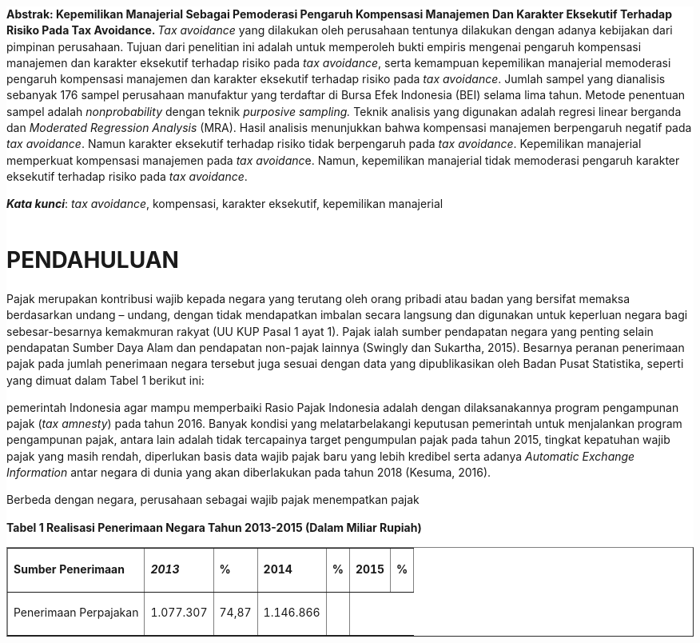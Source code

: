 <p><span class="font3" style="font-weight:bold;">Abstrak: Kepemilikan Manajerial Sebagai Pemoderasi Pengaruh Kompensasi Manajemen Dan Karakter Eksekutif Terhadap Risiko Pada Tax Avoidance. </span><span class="font3" style="font-style:italic;">Tax avoidance</span><span class="font3"> yang dilakukan oleh perusahaan tentunya dilakukan dengan adanya kebijakan dari pimpinan perusahaan. Tujuan dari penelitian ini adalah untuk memperoleh bukti empiris mengenai pengaruh kompensasi manajemen dan karakter eksekutif terhadap risiko pada </span><span class="font3" style="font-style:italic;">tax avoidance</span><span class="font3">, serta kemampuan kepemilikan manajerial memoderasi pengaruh kompensasi manajemen dan karakter eksekutif terhadap risiko pada </span><span class="font3" style="font-style:italic;">tax avoidance</span><span class="font3">. Jumlah sampel yang dianalisis sebanyak 176 sampel perusahaan manufaktur yang terdaftar di Bursa Efek Indonesia (BEI) selama lima tahun. Metode penentuan sampel adalah </span><span class="font3" style="font-style:italic;">nonprobability</span><span class="font3"> dengan teknik </span><span class="font3" style="font-style:italic;">purposive sampling. </span><span class="font3">Teknik analisis yang digunakan adalah regresi linear berganda dan </span><span class="font3" style="font-style:italic;">Moderated Regression Analysis</span><span class="font3"> (MRA). Hasil analisis menunjukkan bahwa kompensasi manajemen berpengaruh negatif pada </span><span class="font3" style="font-style:italic;">tax avoidance</span><span class="font3">. Namun karakter eksekutif terhadap risiko tidak berpengaruh pada </span><span class="font3" style="font-style:italic;">tax avoidance</span><span class="font3">. Kepemilikan manajerial memperkuat kompensasi manajemen pada </span><span class="font3" style="font-style:italic;">tax avoidanc</span><span class="font3">e. Namun, kepemilikan manajerial tidak memoderasi pengaruh karakter eksekutif terhadap risiko pada </span><span class="font3" style="font-style:italic;">tax avoidance</span><span class="font3">.</span></p>
<p><span class="font3" style="font-weight:bold;font-style:italic;">Kata kunci</span><span class="font3">: </span><span class="font3" style="font-style:italic;">tax avoidance</span><span class="font3">, kompensasi, karakter eksekutif, kepemilikan manajerial</span></p><a name="caption1"></a>
<h1><a name="bookmark0"></a><span class="font3" style="font-weight:bold;"><a name="bookmark1"></a>PENDAHULUAN</span></h1>
<p><span class="font3">Pajak merupakan kontribusi wajib kepada negara yang terutang oleh orang pribadi atau badan yang bersifat memaksa berdasarkan undang – undang, dengan tidak mendapatkan imbalan secara langsung dan digunakan untuk keperluan negara bagi sebesar-besarnya kemakmuran rakyat (UU KUP Pasal 1 ayat 1). Pajak ialah sumber pendapatan negara yang penting selain pendapatan Sumber Daya Alam dan pendapatan non-pajak lainnya (Swingly dan Sukartha, 2015). Besarnya peranan penerimaan pajak pada jumlah penerimaan negara tersebut juga sesuai dengan data yang dipublikasikan oleh Badan Pusat Statistika, seperti yang dimuat dalam Tabel 1 berikut ini:</span></p>
<p><span class="font3">pemerintah Indonesia agar mampu memperbaiki Rasio Pajak Indonesia adalah dengan dilaksanakannya program pengampunan pajak (</span><span class="font3" style="font-style:italic;">tax amnesty</span><span class="font3">) pada tahun 2016. Banyak kondisi yang melatarbelakangi keputusan pemerintah untuk menjalankan program pengampunan pajak, antara lain adalah tidak tercapainya target pengumpulan pajak pada tahun 2015, tingkat kepatuhan wajib pajak yang masih rendah, diperlukan basis data wajib pajak baru yang lebih kredibel serta adanya </span><span class="font3" style="font-style:italic;">Automatic Exchange Information</span><span class="font3"> antar negara di dunia yang akan diberlakukan pada tahun 2018 (Kesuma, 2016).</span></p>
<p><span class="font3">Berbeda dengan negara, perusahaan sebagai wajib pajak menempatkan pajak</span></p>
<p><span class="font1" style="font-weight:bold;">Tabel 1 Realisasi Penerimaan Negara Tahun 2013-2015 (Dalam Miliar Rupiah)</span></p>
<table border="1">
<tr><td style="vertical-align:bottom;">
<p><span class="font1" style="font-weight:bold;">Sumber Penerimaan</span></p></td><td style="vertical-align:top;">
<p><span class="font1" style="font-weight:bold;font-style:italic;">2013</span></p></td><td style="vertical-align:top;">
<p><span class="font1" style="font-weight:bold;">%</span></p></td><td style="vertical-align:top;">
<p><span class="font1" style="font-weight:bold;">2014</span></p></td><td style="vertical-align:top;">
<p><span class="font1" style="font-weight:bold;">%</span></p></td><td style="vertical-align:top;">
<p><span class="font1" style="font-weight:bold;">2015</span></p></td><td style="vertical-align:top;">
<p><span class="font1" style="font-weight:bold;">%</span></p></td></tr>
<tr><td style="vertical-align:bottom;">
<p><span class="font1">Penerimaan Perpajakan</span></p></td><td style="vertical-align:top;">
<p><span class="font1">1.077.307</span></p></td><td style="vertical-align:top;">
<p><span class="font1">74,87</span></p></td><td style="vertical-align:top;">
<p><span class="font1">1.146.866</span></p></td><td style="vertical-align:top;">